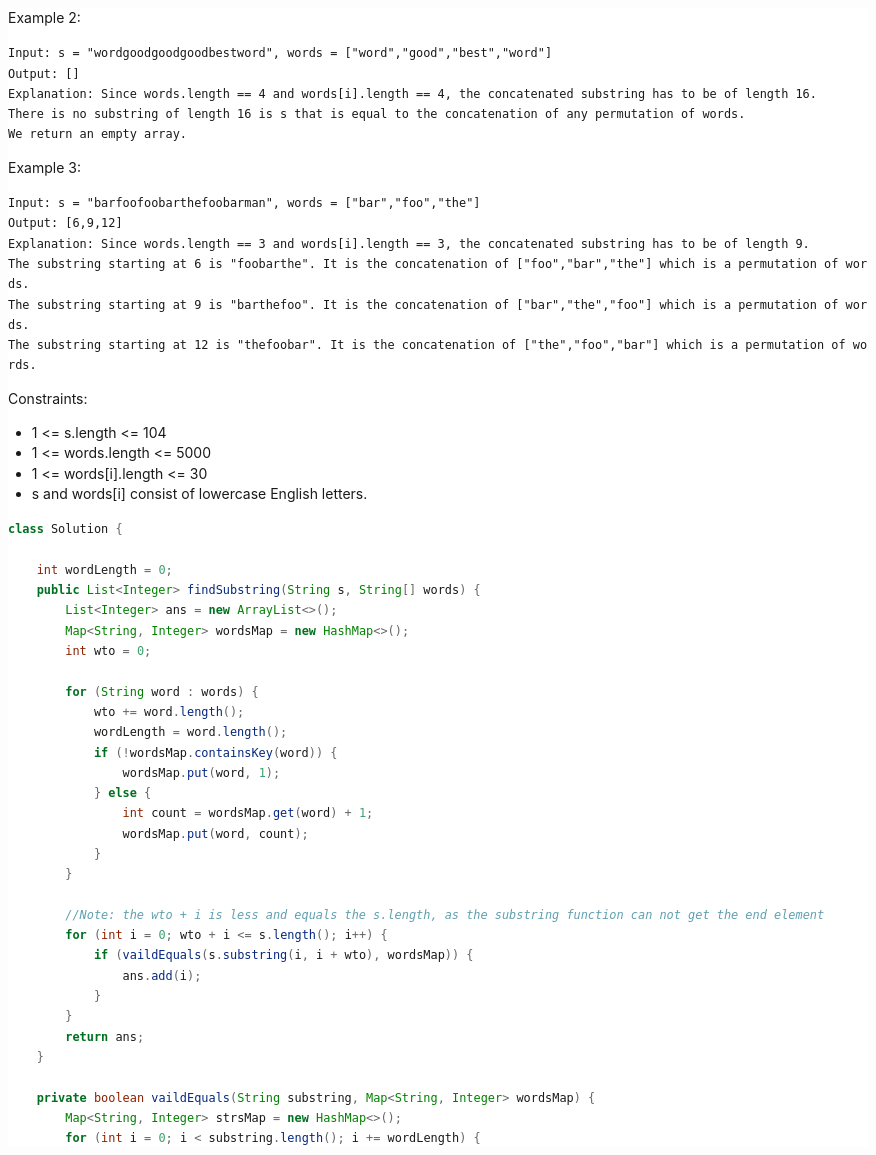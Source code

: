 Example 2:

```
Input: s = "wordgoodgoodgoodbestword", words = ["word","good","best","word"]
Output: []
Explanation: Since words.length == 4 and words[i].length == 4, the concatenated substring has to be of length 16.
There is no substring of length 16 is s that is equal to the concatenation of any permutation of words.
We return an empty array.
```

Example 3:

```
Input: s = "barfoofoobarthefoobarman", words = ["bar","foo","the"]
Output: [6,9,12]
Explanation: Since words.length == 3 and words[i].length == 3, the concatenated substring has to be of length 9.
The substring starting at 6 is "foobarthe". It is the concatenation of ["foo","bar","the"] which is a permutation of words.
The substring starting at 9 is "barthefoo". It is the concatenation of ["bar","the","foo"] which is a permutation of words.
The substring starting at 12 is "thefoobar". It is the concatenation of ["the","foo","bar"] which is a permutation of words.
```

Constraints:

- 1 <= s.length <= 104
- 1 <= words.length <= 5000
- 1 <= words[i].length <= 30
- s and words[i] consist of lowercase English letters.

```java
class Solution {

    int wordLength = 0;
    public List<Integer> findSubstring(String s, String[] words) {
        List<Integer> ans = new ArrayList<>();
        Map<String, Integer> wordsMap = new HashMap<>();
        int wto = 0;

        for (String word : words) {
            wto += word.length();
            wordLength = word.length();
            if (!wordsMap.containsKey(word)) {
                wordsMap.put(word, 1);
            } else {
                int count = wordsMap.get(word) + 1;
                wordsMap.put(word, count);
            }
        }

        //Note: the wto + i is less and equals the s.length, as the substring function can not get the end element
        for (int i = 0; wto + i <= s.length(); i++) {
            if (vaildEquals(s.substring(i, i + wto), wordsMap)) {
                ans.add(i);
            }
        }
        return ans;
    }

    private boolean vaildEquals(String substring, Map<String, Integer> wordsMap) {
        Map<String, Integer> strsMap = new HashMap<>();
        for (int i = 0; i < substring.length(); i += wordLength) {
```